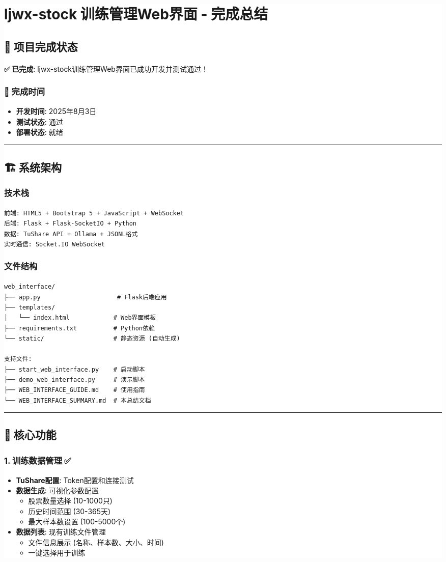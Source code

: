 # ljwx-stock 训练管理Web界面 - 完成总结

## 🎉 项目完成状态

**✅ 已完成**: ljwx-stock训练管理Web界面已成功开发并测试通过！

### 📅 完成时间
- **开发时间**: 2025年8月3日
- **测试状态**: 通过
- **部署状态**: 就绪

---

## 🏗️ 系统架构

### 技术栈
```
前端: HTML5 + Bootstrap 5 + JavaScript + WebSocket
后端: Flask + Flask-SocketIO + Python
数据: TuShare API + Ollama + JSONL格式
实时通信: Socket.IO WebSocket
```

### 文件结构
```
web_interface/
├── app.py                     # Flask后端应用
├── templates/
│   └── index.html            # Web界面模板
├── requirements.txt          # Python依赖
└── static/                   # 静态资源 (自动生成)

支持文件:
├── start_web_interface.py    # 启动脚本
├── demo_web_interface.py     # 演示脚本
├── WEB_INTERFACE_GUIDE.md    # 使用指南
└── WEB_INTERFACE_SUMMARY.md  # 本总结文档
```

---

## 🎯 核心功能

### 1. 训练数据管理 ✅
- **TuShare配置**: Token配置和连接测试
- **数据生成**: 可视化参数配置
  - 股票数量选择 (10-1000只)
  - 历史时间范围 (30-365天)
  - 最大样本数设置 (100-5000个)
- **数据列表**: 现有训练文件管理
  - 文件信息展示 (名称、样本数、大小、时间)
  - 一键选择用于训练
